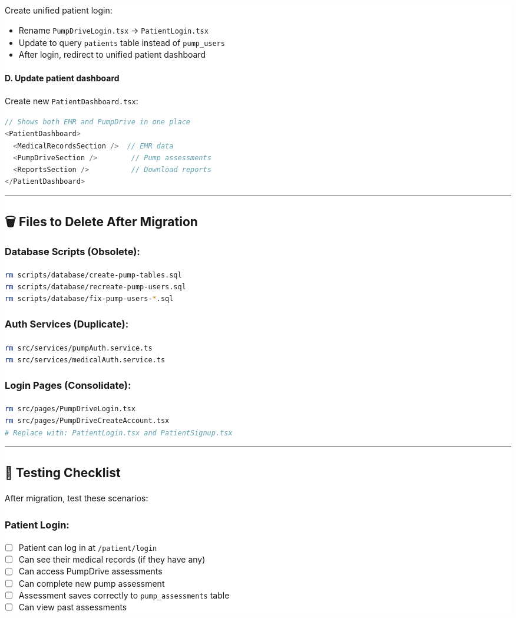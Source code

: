 Create unified patient login:
- Rename `PumpDriveLogin.tsx` → `PatientLogin.tsx`
- Update to query `patients` table instead of `pump_users`
- After login, redirect to unified patient dashboard

#### D. **Update patient dashboard**

Create new `PatientDashboard.tsx`:
```typescript
// Shows both EMR and PumpDrive in one place
<PatientDashboard>
  <MedicalRecordsSection />  // EMR data
  <PumpDriveSection />        // Pump assessments
  <ReportsSection />          // Download reports
</PatientDashboard>
```

---

## 🗑️ Files to Delete After Migration

### **Database Scripts (Obsolete):**
```bash
rm scripts/database/create-pump-tables.sql
rm scripts/database/recreate-pump-users.sql
rm scripts/database/fix-pump-users-*.sql
```

### **Auth Services (Duplicate):**
```bash
rm src/services/pumpAuth.service.ts
rm src/services/medicalAuth.service.ts
```

### **Login Pages (Consolidate):**
```bash
rm src/pages/PumpDriveLogin.tsx
rm src/pages/PumpDriveCreateAccount.tsx
# Replace with: PatientLogin.tsx and PatientSignup.tsx
```

---

## 🧪 Testing Checklist

After migration, test these scenarios:

### **Patient Login:**
- [ ] Patient can log in at `/patient/login`
- [ ] Can see their medical records (if they have any)
- [ ] Can access PumpDrive assessments
- [ ] Can complete new pump assessment
- [ ] Assessment saves correctly to `pump_assessments` table
- [ ] Can view past assessments
